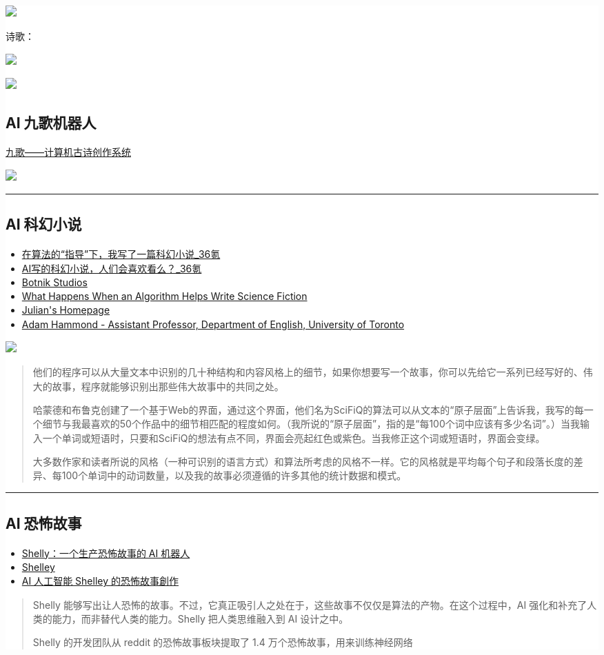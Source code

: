 ![](http://ojcp18ifz.bkt.clouddn.com/2018-04-19-174640.jpg)

诗歌：

![](http://ojcp18ifz.bkt.clouddn.com/2018-04-19-172437.jpg)

![](http://ojcp18ifz.bkt.clouddn.com/2018-04-19-172723.jpg)

## AI 九歌机器人

[九歌——计算机古诗创作系统](http://jiuge.thunlp.org/)

![](http://ojcp18ifz.bkt.clouddn.com/2018-04-20-070908.jpg)

---

## AI 科幻小说

- [在算法的“指导”下，我写了一篇科幻小说_36氪](http://36kr.com/p/5107254.html)
- [AI写的科幻小说，人们会喜欢看么？_36氪](https://36kr.com/p/5109741.html)
- [Botnik Studios](http://botnik.org/content/harry-potter.html)
- [What Happens When an Algorithm Helps Write Science Fiction](https://www.wired.com/2017/12/when-an-algorithm-helps-write-science-fiction/)
- [Julian's Homepage](http://www.cs.toronto.edu/~jbrooke/)
- [Adam Hammond - Assistant Professor, Department of English, University of Toronto](http://www.adamhammond.com/)

![](http://ojcp18ifz.bkt.clouddn.com/2018-04-19-173302.jpg)

> 他们的程序可以从大量文本中识别的几十种结构和内容风格上的细节，如果你想要写一个故事，你可以先给它一系列已经写好的、伟大的故事，程序就能够识别出那些伟大故事中的共同之处。
> 
> 哈蒙德和布鲁克创建了一个基于Web的界面，通过这个界面，他们名为SciFiQ的算法可以从文本的“原子层面”上告诉我，我写的每一个细节与我最喜欢的50个作品中的细节相匹配的程度如何。（我所说的“原子层面”，指的是“每100个词中应该有多少名词”。）当我输入一个单词或短语时，只要和SciFiQ的想法有点不同，界面会亮起红色或紫色。当我修正这个词或短语时，界面会变绿。 
> 
> 大多数作家和读者所说的风格（一种可识别的语言方式）和算法所考虑的风格不一样。它的风格就是平均每个句子和段落长度的差异、每100个单词中的动词数量，以及我的故事必须遵循的许多其他的统计数据和模式。



---

## AI 恐怖故事

- [Shelly：一个生产恐怖故事的 AI 机器人](http://www.ifanr.com/934408)
- [Shelley](http://shelley.ai/)
- [AI 人工智能 Shelley 的恐怖故事創作](http://www.ideamakerhk.com/ai/ai-%E4%BA%BA%E5%B7%A5%E6%99%BA%E8%83%BD-shelley-%E7%9A%84%E6%81%90%E6%80%96%E6%95%85%E4%BA%8B%E5%89%B5%E4%BD%9C/)

>  Shelly 能够写出让人恐怖的故事。不过，它真正吸引人之处在于，这些故事不仅仅是算法的产物。在这个过程中，AI 强化和补充了人类的能力，而非替代人类的能力。Shelly 把人类思维融入到 AI 设计之中。
> 
> Shelly 的开发团队从 reddit 的恐怖故事板块提取了 1.4 万个恐怖故事，用来训练神经网络
